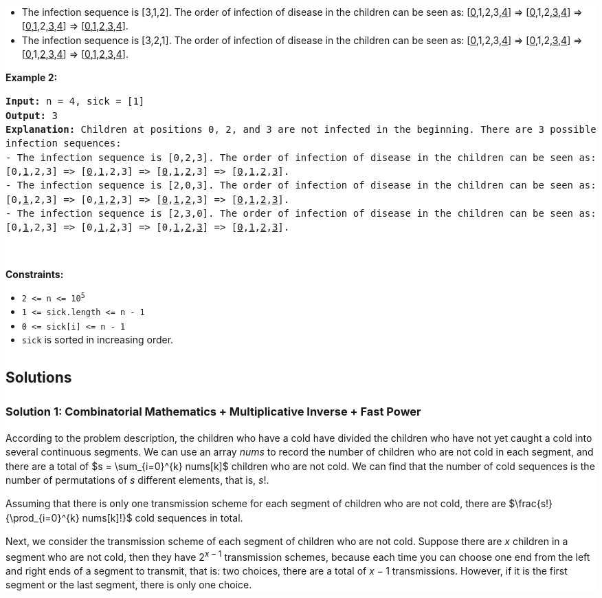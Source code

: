- The infection sequence is [3,1,2]. The order of infection of disease in the children can be seen as: [<u>0</u>,1,2,3,<u>4</u>] =&gt; [<u>0</u>,1,2,<u>3</u>,<u>4</u>] =&gt; [<u>0</u>,<u>1</u>,2,<u>3</u>,<u>4</u>] =&gt; [<u>0</u>,<u>1</u>,<u>2</u>,<u>3</u>,<u>4</u>].
- The infection sequence is [3,2,1]. The order of infection of disease in the children can be seen as: [<u>0</u>,1,2,3,<u>4</u>] =&gt; [<u>0</u>,1,2,<u>3</u>,<u>4</u>] =&gt; [<u>0</u>,1,<u>2</u>,<u>3</u>,<u>4</u>] =&gt; [<u>0</u>,<u>1</u>,<u>2</u>,<u>3</u>,<u>4</u>].
</pre>

<p><strong class="example">Example 2:</strong></p>

<pre>
<strong>Input:</strong> n = 4, sick = [1]
<strong>Output:</strong> 3
<strong>Explanation:</strong> Children at positions 0, 2, and 3 are not infected in the beginning. There are 3 possible infection sequences:
- The infection sequence is [0,2,3]. The order of infection of disease in the children can be seen as: [0,<u>1</u>,2,3] =&gt; [<u>0</u>,<u>1</u>,2,3] =&gt; [<u>0</u>,<u>1</u>,<u>2</u>,3] =&gt; [<u>0</u>,<u>1</u>,<u>2</u>,<u>3</u>].
- The infection sequence is [2,0,3]. The order of infection of disease in the children can be seen as: [0,<u>1</u>,2,3] =&gt; [0,<u>1</u>,<u>2</u>,3] =&gt; [<u>0</u>,<u>1</u>,<u>2</u>,3] =&gt; [<u>0</u>,<u>1</u>,<u>2</u>,<u>3</u>].
- The infection sequence is [2,3,0]. The order of infection of disease in the children can be seen as: [0,<u>1</u>,2,3] =&gt; [0,<u>1</u>,<u>2</u>,3] =&gt; [0,<u>1</u>,<u>2</u>,<u>3</u>] =&gt; [<u>0</u>,<u>1</u>,<u>2</u>,<u>3</u>].
</pre>

<p>&nbsp;</p>
<p><strong>Constraints:</strong></p>

<ul>
	<li><code>2 &lt;= n &lt;= 10<sup>5</sup></code></li>
	<li><code>1 &lt;= sick.length &lt;= n - 1</code></li>
	<li><code>0 &lt;= sick[i] &lt;= n - 1</code></li>
	<li><code>sick</code> is sorted in increasing order.</li>
</ul>

## Solutions

### Solution 1: Combinatorial Mathematics + Multiplicative Inverse + Fast Power

According to the problem description, the children who have a cold have divided the children who have not yet caught a cold into several continuous segments. We can use an array $nums$ to record the number of children who are not cold in each segment, and there are a total of $s = \sum_{i=0}^{k} nums[k]$ children who are not cold. We can find that the number of cold sequences is the number of permutations of $s$ different elements, that is, $s!$.

Assuming that there is only one transmission scheme for each segment of children who are not cold, there are $\frac{s!}{\prod_{i=0}^{k} nums[k]!}$ cold sequences in total.

Next, we consider the transmission scheme of each segment of children who are not cold. Suppose there are $x$ children in a segment who are not cold, then they have $2^{x-1}$ transmission schemes, because each time you can choose one end from the left and right ends of a segment to transmit, that is: two choices, there are a total of $x-1$ transmissions. However, if it is the first segment or the last segment, there is only one choice.
